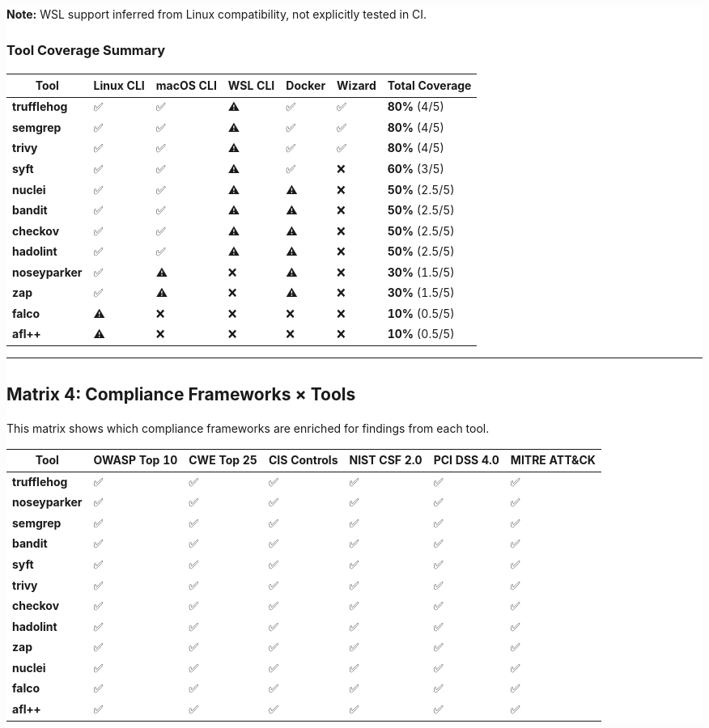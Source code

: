 **Note:** WSL support inferred from Linux compatibility, not explicitly tested in CI.

### Tool Coverage Summary

| Tool | Linux CLI | macOS CLI | WSL CLI | Docker | Wizard | **Total Coverage** |
|------|-----------|-----------|---------|--------|--------|-------------------|
| **trufflehog** | ✅ | ✅ | ⚠️ | ✅ | ✅ | **80%** (4/5) |
| **semgrep** | ✅ | ✅ | ⚠️ | ✅ | ✅ | **80%** (4/5) |
| **trivy** | ✅ | ✅ | ⚠️ | ✅ | ✅ | **80%** (4/5) |
| **syft** | ✅ | ✅ | ⚠️ | ✅ | ❌ | **60%** (3/5) |
| **nuclei** | ✅ | ✅ | ⚠️ | ⚠️ | ❌ | **50%** (2.5/5) |
| **bandit** | ✅ | ✅ | ⚠️ | ⚠️ | ❌ | **50%** (2.5/5) |
| **checkov** | ✅ | ✅ | ⚠️ | ⚠️ | ❌ | **50%** (2.5/5) |
| **hadolint** | ✅ | ✅ | ⚠️ | ⚠️ | ❌ | **50%** (2.5/5) |
| **noseyparker** | ✅ | ⚠️ | ❌ | ⚠️ | ❌ | **30%** (1.5/5) |
| **zap** | ✅ | ⚠️ | ❌ | ⚠️ | ❌ | **30%** (1.5/5) |
| **falco** | ⚠️ | ❌ | ❌ | ❌ | ❌ | **10%** (0.5/5) |
| **afl++** | ⚠️ | ❌ | ❌ | ❌ | ❌ | **10%** (0.5/5) |

---

## Matrix 4: Compliance Frameworks × Tools

This matrix shows which compliance frameworks are enriched for findings from each tool.

| Tool | OWASP Top 10 | CWE Top 25 | CIS Controls | NIST CSF 2.0 | PCI DSS 4.0 | MITRE ATT&CK |
|------|--------------|------------|--------------|--------------|-------------|--------------|
| **trufflehog** | ✅ | ✅ | ✅ | ✅ | ✅ | ✅ |
| **noseyparker** | ✅ | ✅ | ✅ | ✅ | ✅ | ✅ |
| **semgrep** | ✅ | ✅ | ✅ | ✅ | ✅ | ✅ |
| **bandit** | ✅ | ✅ | ✅ | ✅ | ✅ | ✅ |
| **syft** | ✅ | ✅ | ✅ | ✅ | ✅ | ✅ |
| **trivy** | ✅ | ✅ | ✅ | ✅ | ✅ | ✅ |
| **checkov** | ✅ | ✅ | ✅ | ✅ | ✅ | ✅ |
| **hadolint** | ✅ | ✅ | ✅ | ✅ | ✅ | ✅ |
| **zap** | ✅ | ✅ | ✅ | ✅ | ✅ | ✅ |
| **nuclei** | ✅ | ✅ | ✅ | ✅ | ✅ | ✅ |
| **falco** | ✅ | ✅ | ✅ | ✅ | ✅ | ✅ |
| **afl++** | ✅ | ✅ | ✅ | ✅ | ✅ | ✅ |

